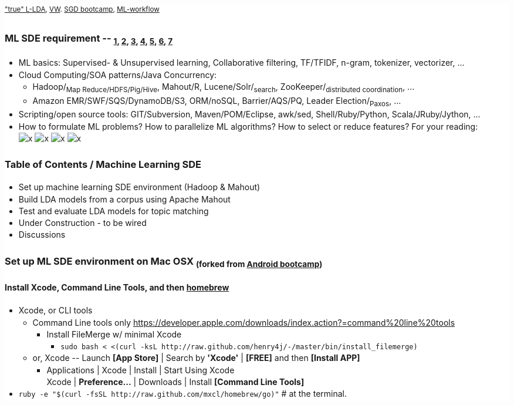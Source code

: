 <sup>["true" L-LDA](https://github.com/henry4j/-/blob/master/man/l-lda.mkd), [VW](http://en.wikipedia.org/wiki/Vowpal_Wabbit). [SGD bootcamp](http://tiny/4b1766v4/wamazindeMach), [ML-workflow](ml-workflow.mkd)</sup>

### ML SDE requirement -- <sub>[1](http://www.amazon.com/gp/jobs/232194/), [2](http://www.amazon.com/gp/jobs/180727/), [3](https://jobs.groupon.com/careers/engineering/software-development-engineer-senior-goods-seattle-wa-united-states/), [4](https://twitter.com/jobs/positions?jvi=oSAqXfwz,Job), [5](https://twitter.com/jobs/positions?jvi=oTAqXfwA,Job), [6](http://www.linkedin.com/jobs?viewJob=&jobId=6907673), [7](http://www.linkedin.com/jobs?viewJob=&jobId=6865716)</sub>

* ML basics: Supervised- & Unsupervised learning, Collaborative filtering, TF/TFIDF, n-gram, tokenizer, vectorizer, ...
* Cloud Computing/SOA patterns/Java Concurrency: 
  * Hadoop/<sub>Map Reduce/HDFS/Pig/Hive</sub>, Mahout/R, Lucene/Solr/<sub>search</sub>, ZooKeeper/<sub>distributed coordination</sub>, ...
  * Amazon EMR/SWF/SQS/DynamoDB/S3, ORM/noSQL, Barrier/AQS/PQ, Leader Election/<sub>Paxos</sub>, ...
* Scripting/open source tools: GIT/Subversion, Maven/POM/Eclipse, awk/sed, Shell/Ruby/Python, Scala/JRuby/Jython, ...
* How to formulate ML problems? How to parallelize ML algorithms? How to select or reduce features? For your reading:  
![x](http://www.manning.com/holmes/holmes_cover150.jpg)
![x](http://www.manning.com/ingersoll/ingersoll_cover150.jpg)
![x](http://www.manning.com/owen/owen_cover150.jpg)
![x](http://www.manning.com/pharrington/pharrington_cover150.jpg)

### Table of Contents / Machine Learning SDE

* Set up machine learning SDE environment (Hadoop & Mahout)
* Build LDA models from a corpus using Apache Mahout
* Test and evaluate LDA models for topic matching
* Under Construction - to be wired
* Discussions

### Set up ML SDE environment on Mac OSX <sub>(forked from [Android bootcamp](https://github.com/henry4j/-/blob/master/man/android-bootcamp.mkd))</sub>

#### Install Xcode, Command Line Tools, and then [homebrew](http://brew.sh/)

* Xcode, or CLI tools
  * Command Line tools only https://developer.apple.com/downloads/index.action?=command%20line%20tools
     * Install FileMerge w/ minimal Xcode
         * `sudo bash < <(curl -ksL http://raw.github.com/henry4j/-/master/bin/install_filemerge)`
  * or, Xcode -- Launch **[App Store]** | Search by **'Xcode'** | **[FREE]** and then **[Install APP]**
     * Applications | Xcode | Install | Start Using Xcode  
       Xcode | **Preference...** | Downloads | Install **[Command Line Tools]**
* `ruby -e "$(curl -fsSL http://raw.github.com/mxcl/homebrew/go)"` # at the terminal.
